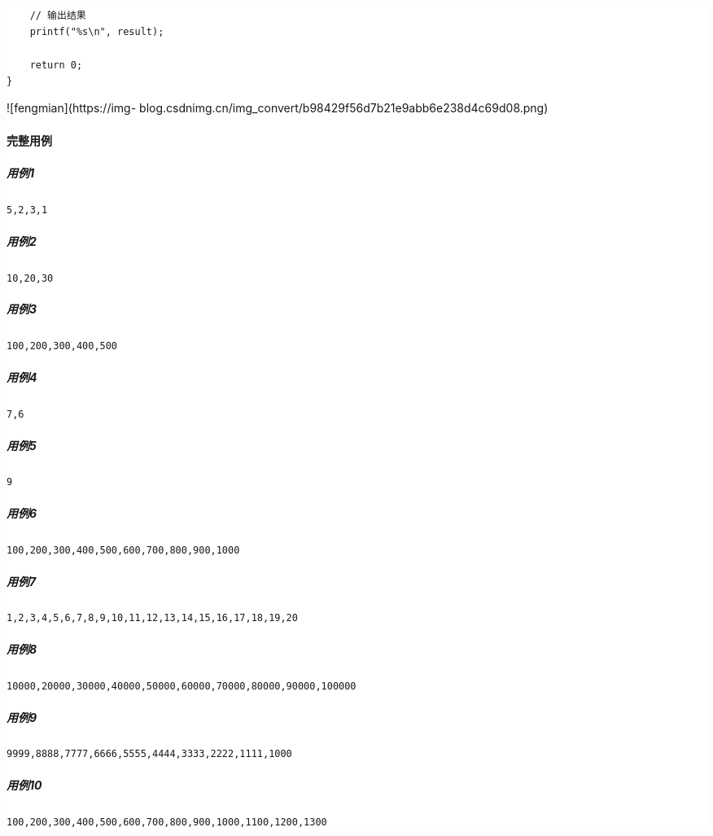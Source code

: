         // 输出结果
        printf("%s\n", result);
    
        return 0;
    }
    
    

![fengmian](https://img-
blog.csdnimg.cn/img_convert/b98429f56d7b21e9abb6e238d4c69d08.png)

#### 完整用例

##### 用例1

    
    
    5,2,3,1
    

##### 用例2

    
    
    10,20,30
    

##### 用例3

    
    
    100,200,300,400,500
    

##### 用例4

    
    
    7,6
    

##### 用例5

    
    
    9
    

##### 用例6

    
    
    100,200,300,400,500,600,700,800,900,1000
    

##### 用例7

    
    
    1,2,3,4,5,6,7,8,9,10,11,12,13,14,15,16,17,18,19,20
    

##### 用例8

    
    
    10000,20000,30000,40000,50000,60000,70000,80000,90000,100000
    

##### 用例9

    
    
    9999,8888,7777,6666,5555,4444,3333,2222,1111,1000
    

##### 用例10

    
    
    100,200,300,400,500,600,700,800,900,1000,1100,1200,1300
    

